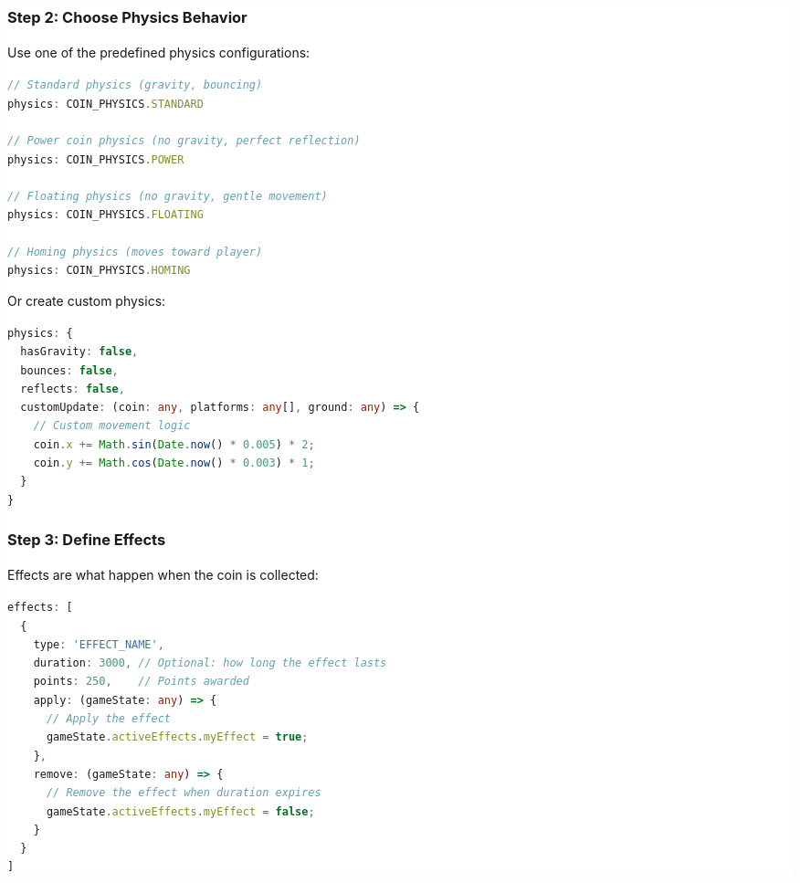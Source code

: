 ### Step 2: Choose Physics Behavior

Use one of the predefined physics configurations:

```typescript
// Standard physics (gravity, bouncing)
physics: COIN_PHYSICS.STANDARD

// Power coin physics (no gravity, perfect reflection)
physics: COIN_PHYSICS.POWER

// Floating physics (no gravity, gentle movement)
physics: COIN_PHYSICS.FLOATING

// Homing physics (moves toward player)
physics: COIN_PHYSICS.HOMING
```

Or create custom physics:

```typescript
physics: {
  hasGravity: false,
  bounces: false,
  reflects: false,
  customUpdate: (coin: any, platforms: any[], ground: any) => {
    // Custom movement logic
    coin.x += Math.sin(Date.now() * 0.005) * 2;
    coin.y += Math.cos(Date.now() * 0.003) * 1;
  }
}
```

### Step 3: Define Effects

Effects are what happen when the coin is collected:

```typescript
effects: [
  {
    type: 'EFFECT_NAME',
    duration: 3000, // Optional: how long the effect lasts
    points: 250,    // Points awarded
    apply: (gameState: any) => {
      // Apply the effect
      gameState.activeEffects.myEffect = true;
    },
    remove: (gameState: any) => {
      // Remove the effect when duration expires
      gameState.activeEffects.myEffect = false;
    }
  }
]
```
